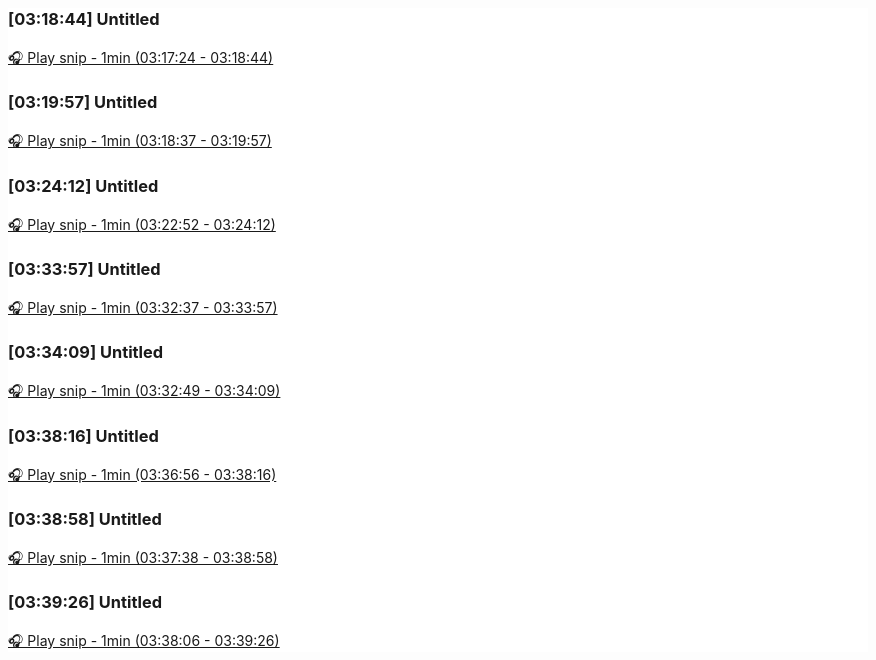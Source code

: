 ### [03:18:44] Untitled
[🎧 Play snip - 1min️ (03:17:24 - 03:18:44)](https://share.snipd.com/snip/9ca34476-06c1-4533-880f-2ec6eb89d3fd)
<audio controls> <source src="https://jt.ximalaya.com//GKwRINsJ9uUNByqsIQLH8Evf.m4a?channel=rss&album_id=67531569&track_id=723479352&uid=403479618&jt=https://aod.cos.tx.xmcdn.com/storages/3b69-audiofreehighqps/3C/65/GKwRINsJ9uUNByqsIQLH8Evf.m4a#t=03:17:24,03:18:44"> </audio>
### [03:19:57] Untitled
[🎧 Play snip - 1min️ (03:18:37 - 03:19:57)](https://share.snipd.com/snip/254bd6c8-8303-4392-aff4-0bb9b9dd974d)
<audio controls> <source src="https://jt.ximalaya.com//GKwRINsJ9uUNByqsIQLH8Evf.m4a?channel=rss&album_id=67531569&track_id=723479352&uid=403479618&jt=https://aod.cos.tx.xmcdn.com/storages/3b69-audiofreehighqps/3C/65/GKwRINsJ9uUNByqsIQLH8Evf.m4a#t=03:18:37,03:19:57"> </audio>
### [03:24:12] Untitled
[🎧 Play snip - 1min️ (03:22:52 - 03:24:12)](https://share.snipd.com/snip/4a00d5c7-13a8-46d2-9b3b-b37fe480730c)
<audio controls> <source src="https://jt.ximalaya.com//GKwRINsJ9uUNByqsIQLH8Evf.m4a?channel=rss&album_id=67531569&track_id=723479352&uid=403479618&jt=https://aod.cos.tx.xmcdn.com/storages/3b69-audiofreehighqps/3C/65/GKwRINsJ9uUNByqsIQLH8Evf.m4a#t=03:22:52,03:24:12"> </audio>
### [03:33:57] Untitled
[🎧 Play snip - 1min️ (03:32:37 - 03:33:57)](https://share.snipd.com/snip/1bcd6cf0-4bcc-4499-a7f9-1bbbd30b26ba)
<audio controls> <source src="https://jt.ximalaya.com//GKwRINsJ9uUNByqsIQLH8Evf.m4a?channel=rss&album_id=67531569&track_id=723479352&uid=403479618&jt=https://aod.cos.tx.xmcdn.com/storages/3b69-audiofreehighqps/3C/65/GKwRINsJ9uUNByqsIQLH8Evf.m4a#t=03:32:37,03:33:57"> </audio>
### [03:34:09] Untitled
[🎧 Play snip - 1min️ (03:32:49 - 03:34:09)](https://share.snipd.com/snip/1a1888d9-075e-4ec4-9f13-0c893971274a)
<audio controls> <source src="https://jt.ximalaya.com//GKwRINsJ9uUNByqsIQLH8Evf.m4a?channel=rss&album_id=67531569&track_id=723479352&uid=403479618&jt=https://aod.cos.tx.xmcdn.com/storages/3b69-audiofreehighqps/3C/65/GKwRINsJ9uUNByqsIQLH8Evf.m4a#t=03:32:49,03:34:09"> </audio>
### [03:38:16] Untitled
[🎧 Play snip - 1min️ (03:36:56 - 03:38:16)](https://share.snipd.com/snip/e199fd78-c3c9-426b-a9d2-24f34656e171)
<audio controls> <source src="https://jt.ximalaya.com//GKwRINsJ9uUNByqsIQLH8Evf.m4a?channel=rss&album_id=67531569&track_id=723479352&uid=403479618&jt=https://aod.cos.tx.xmcdn.com/storages/3b69-audiofreehighqps/3C/65/GKwRINsJ9uUNByqsIQLH8Evf.m4a#t=03:36:56,03:38:16"> </audio>
### [03:38:58] Untitled
[🎧 Play snip - 1min️ (03:37:38 - 03:38:58)](https://share.snipd.com/snip/750bfa14-7603-403a-8bf2-b0848b839c3b)
<audio controls> <source src="https://jt.ximalaya.com//GKwRINsJ9uUNByqsIQLH8Evf.m4a?channel=rss&album_id=67531569&track_id=723479352&uid=403479618&jt=https://aod.cos.tx.xmcdn.com/storages/3b69-audiofreehighqps/3C/65/GKwRINsJ9uUNByqsIQLH8Evf.m4a#t=03:37:38,03:38:58"> </audio>
### [03:39:26] Untitled
[🎧 Play snip - 1min️ (03:38:06 - 03:39:26)](https://share.snipd.com/snip/227acf76-7e43-4b01-a560-338a6bfe4aae)
<audio controls> <source src="https://jt.ximalaya.com//GKwRINsJ9uUNByqsIQLH8Evf.m4a?channel=rss&album_id=67531569&track_id=723479352&uid=403479618&jt=https://aod.cos.tx.xmcdn.com/storages/3b69-audiofreehighqps/3C/65/GKwRINsJ9uUNByqsIQLH8Evf.m4a#t=03:38:06,03:39:26"> </audio>
